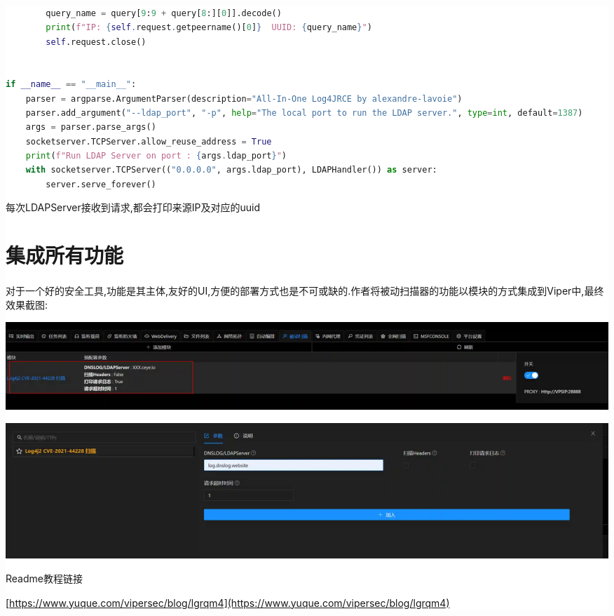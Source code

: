 ```python
        query_name = query[9:9 + query[8:][0]].decode()
        print(f"IP: {self.request.getpeername()[0]}  UUID: {query_name}")
        self.request.close()


if __name__ == "__main__":
    parser = argparse.ArgumentParser(description="All-In-One Log4JRCE by alexandre-lavoie")
    parser.add_argument("--ldap_port", "-p", help="The local port to run the LDAP server.", type=int, default=1387)
    args = parser.parse_args()
    socketserver.TCPServer.allow_reuse_address = True
    print(f"Run LDAP Server on port : {args.ldap_port}")
    with socketserver.TCPServer(("0.0.0.0", args.ldap_port), LDAPHandler()) as server:
        server.serve_forever()
```

每次LDAPServer接收到请求,都会打印来源IP及对应的uuid



# 集成所有功能
对于一个好的安全工具,功能是其主体,友好的UI,方便的部署方式也是不可或缺的.作者将被动扫描器的功能以模块的方式集成到Viper中,最终效果截图:

![1640760993754-1f7c97a5-d484-4695-b89c-01e39c2bd00e.webp](./img/MIbNu9Xe1OUSRs81/1640760993754-1f7c97a5-d484-4695-b89c-01e39c2bd00e-532644.webp)

![1640761017423-e0ea648f-90a0-43b9-9ba3-c68bf77aa085.webp](./img/MIbNu9Xe1OUSRs81/1640761017423-e0ea648f-90a0-43b9-9ba3-c68bf77aa085-916896.webp)

Readme教程链接

[https://www.yuque.com/vipersec/blog/lgrqm4](https://www.yuque.com/vipersec/blog/lgrqm4)



